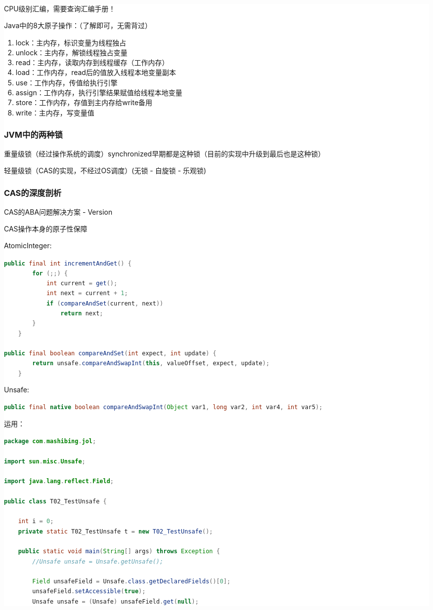 CPU级别汇编，需要查询汇编手册！

Java中的8大原子操作：（了解即可，无需背过）

1. lock：主内存，标识变量为线程独占
2. unlock：主内存，解锁线程独占变量
3. read：主内存，读取内存到线程缓存（工作内存）
4. load：工作内存，read后的值放入线程本地变量副本
5. use：工作内存，传值给执行引擎
6. assign：工作内存，执行引擎结果赋值给线程本地变量
7. store：工作内存，存值到主内存给write备用
8. write：主内存，写变量值

### JVM中的两种锁

重量级锁（经过操作系统的调度）synchronized早期都是这种锁（目前的实现中升级到最后也是这种锁）

轻量级锁（CAS的实现，不经过OS调度）(无锁 - 自旋锁 - 乐观锁)



### CAS的深度剖析

CAS的ABA问题解决方案 - Version

CAS操作本身的原子性保障

AtomicInteger:

```java
public final int incrementAndGet() {
        for (;;) {
            int current = get();
            int next = current + 1;
            if (compareAndSet(current, next))
                return next;
        }
    }

public final boolean compareAndSet(int expect, int update) {
        return unsafe.compareAndSwapInt(this, valueOffset, expect, update);
    }
```

Unsafe:

```java
public final native boolean compareAndSwapInt(Object var1, long var2, int var4, int var5);
```

运用：

```java
package com.mashibing.jol;

import sun.misc.Unsafe;

import java.lang.reflect.Field;

public class T02_TestUnsafe {

    int i = 0;
    private static T02_TestUnsafe t = new T02_TestUnsafe();

    public static void main(String[] args) throws Exception {
        //Unsafe unsafe = Unsafe.getUnsafe();

        Field unsafeField = Unsafe.class.getDeclaredFields()[0];
        unsafeField.setAccessible(true);
        Unsafe unsafe = (Unsafe) unsafeField.get(null);
```